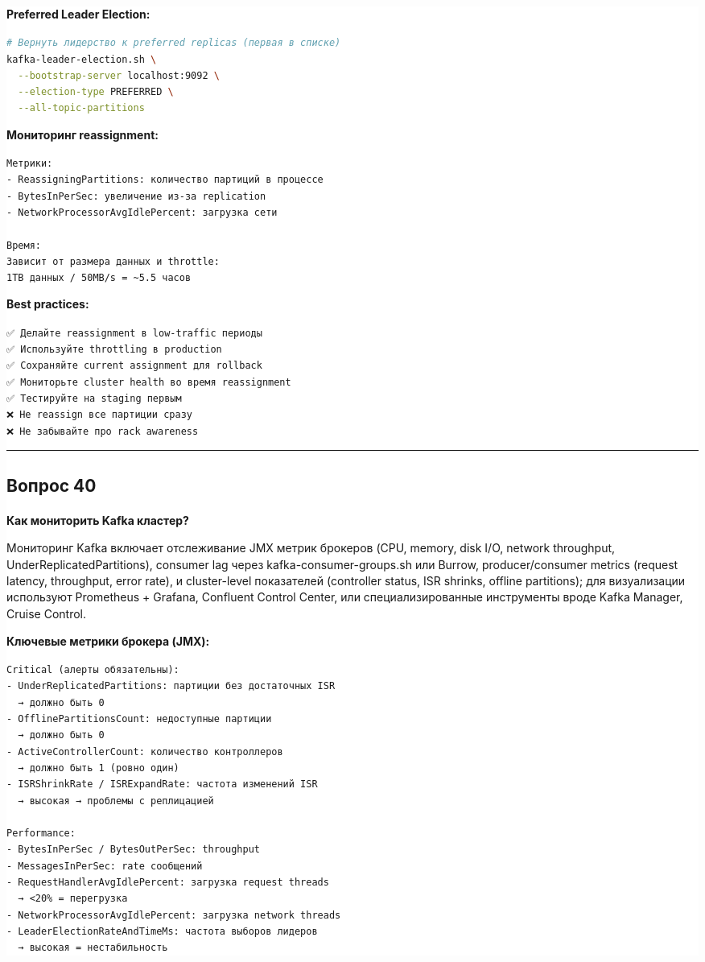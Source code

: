**Preferred Leader Election:**
```bash
# Вернуть лидерство к preferred replicas (первая в списке)
kafka-leader-election.sh \
  --bootstrap-server localhost:9092 \
  --election-type PREFERRED \
  --all-topic-partitions
```

**Мониторинг reassignment:**
```
Метрики:
- ReassigningPartitions: количество партиций в процессе
- BytesInPerSec: увеличение из-за replication
- NetworkProcessorAvgIdlePercent: загрузка сети

Время:
Зависит от размера данных и throttle:
1TB данных / 50MB/s = ~5.5 часов
```

**Best practices:**
```
✅ Делайте reassignment в low-traffic периоды
✅ Используйте throttling в production
✅ Сохраняйте current assignment для rollback
✅ Мониторьте cluster health во время reassignment
✅ Тестируйте на staging первым
❌ Не reassign все партиции сразу
❌ Не забывайте про rack awareness
```

***

## Вопрос 40

**Как мониторить Kafka кластер?**

Мониторинг Kafka включает отслеживание JMX метрик брокеров (CPU, memory, disk I/O, network throughput, UnderReplicatedPartitions), consumer lag через kafka-consumer-groups.sh или Burrow, producer/consumer metrics (request latency, throughput, error rate), и cluster-level показателей (controller status, ISR shrinks, offline partitions); для визуализации используют Prometheus + Grafana, Confluent Control Center, или специализированные инструменты вроде Kafka Manager, Cruise Control.

**Ключевые метрики брокера (JMX):**
```
Critical (алерты обязательны):
- UnderReplicatedPartitions: партиции без достаточных ISR
  → должно быть 0
- OfflinePartitionsCount: недоступные партиции
  → должно быть 0
- ActiveControllerCount: количество контроллеров
  → должно быть 1 (ровно один)
- ISRShrinkRate / ISRExpandRate: частота изменений ISR
  → высокая → проблемы с реплицацией

Performance:
- BytesInPerSec / BytesOutPerSec: throughput
- MessagesInPerSec: rate сообщений
- RequestHandlerAvgIdlePercent: загрузка request threads
  → <20% = перегрузка
- NetworkProcessorAvgIdlePercent: загрузка network threads
- LeaderElectionRateAndTimeMs: частота выборов лидеров
  → высокая = нестабильность
```
